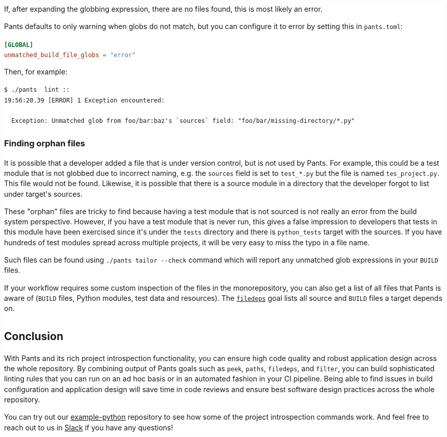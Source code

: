If, after expanding the globbing expression, there are no files found, this is most likely an error.

Pants defaults to only warning when globs do not match, but you can configure it to error by setting this in `pants.toml`:

```toml
[GLOBAL]
unmatched_build_file_globs = "error"
```

Then, for example:

```
$ ./pants  lint ::
19:56:20.39 [ERROR] 1 Exception encountered:

  Exception: Unmatched glob from foo/bar:baz's `sources` field: "foo/bar/missing-directory/*.py"
```

### Finding orphan files

It is possible that a developer added a file that is under version control, but is not used by Pants. For example, this could be a test module that is not globbed due to incorrect naming, e.g. the `sources` field is set to `test_*.py` but the file is named `tes_project.py`. This file would not be found. Likewise, it is possible that there is a source module in a directory that the developer forgot to list under target's sources.

These "orphan" files are tricky to find because having a test module that is not sourced is not really an error from the build system perspective. However, if you have a test module that is never run, this gives a false impression to developers that tests in this module have been exercised since it's under the `tests` directory and there is `python_tests` target with the sources. If you have hundreds of test modules spread across multiple projects, it will be very easy to miss the typo in a file name.

Such files can be found using `./pants tailor --check` command which will report any unmatched glob expressions in your `BUILD` files.

If your workflow requires some custom inspection of the files in the monorepository, you can also get a list of all files that Pants is aware of (`BUILD` files, Python modules, test data and resources). The [`filedeps`](https://www.pantsbuild.org/docs/reference-filedeps) goal lists all source and `BUILD` files a target depends on.

## Conclusion

With Pants and its rich project introspection functionality, you can ensure high code quality and robust application design across the whole repository. By combining output of Pants goals such as `peek`, `paths`, `filedeps`, and `filter`, you can build sophisticated linting rules that you can run on an ad hoc basis or in an automated fashion in your CI pipeline. Being able to find issues in build configuration and application design will save time in code reviews and ensure best software design practices across the whole repository.

You can try out our [example-python](https://github.com/pantsbuild/example-python) repository to see how some of the project introspection commands work. And feel free to reach out to us in [Slack](https://www.pantsbuild.org/docs/getting-help) if you have any questions!